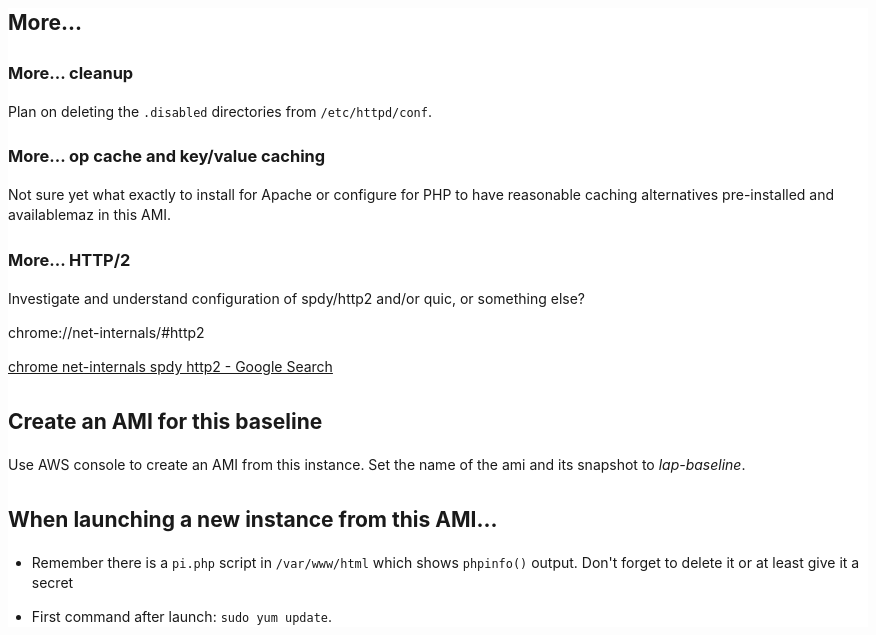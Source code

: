 ## More...

### More... cleanup

Plan on deleting the `.disabled` directories from `/etc/httpd/conf`.

### More... op cache and key/value caching

Not sure yet what exactly to install for Apache or configure for PHP to have reasonable caching alternatives pre-installed and availablemaz in this AMI.


### More... HTTP/2

Investigate and understand configuration of spdy/http2 and/or quic, or something else?

chrome://net-internals/#http2

[chrome net-internals spdy http2 - Google Search](https://www.google.co.jp/webhp?sourceid=chrome-instant&ion=1&espv=2&ie=UTF-8#q=chrome+net-internals+spdy+http2)


## Create an AMI for this baseline

Use AWS console to create an AMI from this instance. Set the name of the ami and its snapshot to _lap-baseline_.


## When launching a new instance from this AMI...

* Remember there is a `pi.php` script in `/var/www/html` which shows `phpinfo()` output. Don't forget to delete it or at least give it a secret 

* First command after launch: `sudo yum update`.
